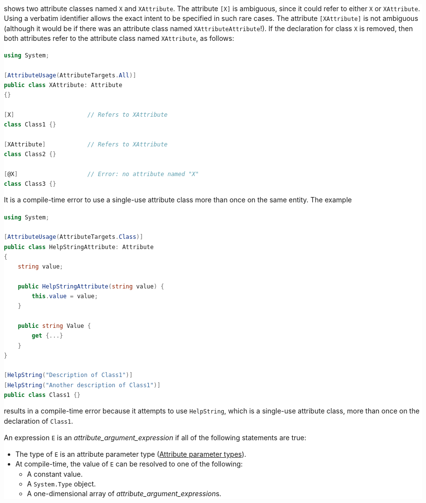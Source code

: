 shows two attribute classes named `X` and `XAttribute`. The attribute `[X]` is ambiguous, since it could refer to either `X` or `XAttribute`. Using a verbatim identifier allows the exact intent to be specified in such rare cases. The attribute `[XAttribute]` is not ambiguous (although it would be if there was an attribute class named `XAttributeAttribute`!). If the declaration for class `X` is removed, then both attributes refer to the attribute class named `XAttribute`, as follows:

```csharp
using System;

[AttributeUsage(AttributeTargets.All)]
public class XAttribute: Attribute
{}

[X]                     // Refers to XAttribute
class Class1 {}

[XAttribute]            // Refers to XAttribute
class Class2 {}

[@X]                    // Error: no attribute named "X"
class Class3 {}
```

It is a compile-time error to use a single-use attribute class more than once on the same entity. The example

```csharp
using System;

[AttributeUsage(AttributeTargets.Class)]
public class HelpStringAttribute: Attribute
{
    string value;

    public HelpStringAttribute(string value) {
        this.value = value;
    }

    public string Value {
        get {...}
    }
}

[HelpString("Description of Class1")]
[HelpString("Another description of Class1")]
public class Class1 {}
```

results in a compile-time error because it attempts to use `HelpString`, which is a single-use attribute class, more than once on the declaration of `Class1`.

An expression `E` is an *attribute_argument_expression* if all of the following statements are true:

*  The type of `E` is an attribute parameter type ([Attribute parameter types](attributes.md#attribute-parameter-types)).
*  At compile-time, the value of `E` can be resolved to one of the following:
   * A constant value.
   * A `System.Type` object.
   * A one-dimensional array of *attribute_argument_expression*s.
